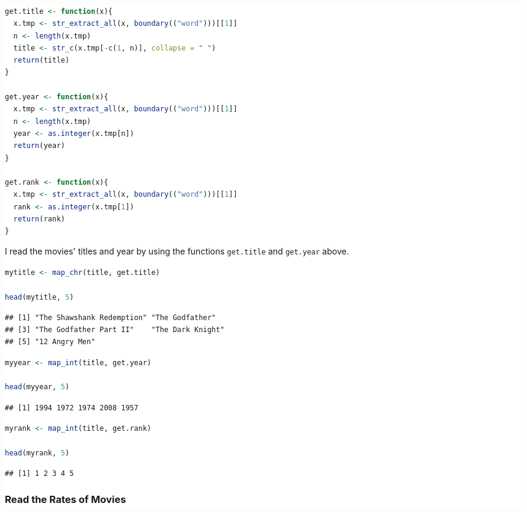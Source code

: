 ``` r
get.title <- function(x){
  x.tmp <- str_extract_all(x, boundary(("word")))[[1]]
  n <- length(x.tmp)
  title <- str_c(x.tmp[-c(1, n)], collapse = " ")
  return(title)
}

get.year <- function(x){
  x.tmp <- str_extract_all(x, boundary(("word")))[[1]]
  n <- length(x.tmp)
  year <- as.integer(x.tmp[n])
  return(year)
}

get.rank <- function(x){
  x.tmp <- str_extract_all(x, boundary(("word")))[[1]]
  rank <- as.integer(x.tmp[1])
  return(rank)
}
```

I read the movies' titles and year by using the functions `get.title` and `get.year` above.

``` r
mytitle <- map_chr(title, get.title)

head(mytitle, 5)
```

    ## [1] "The Shawshank Redemption" "The Godfather"           
    ## [3] "The Godfather Part II"    "The Dark Knight"         
    ## [5] "12 Angry Men"

``` r
myyear <- map_int(title, get.year)

head(myyear, 5)
```

    ## [1] 1994 1972 1974 2008 1957

``` r
myrank <- map_int(title, get.rank)

head(myrank, 5)
```

    ## [1] 1 2 3 4 5

### Read the Rates of Movies
